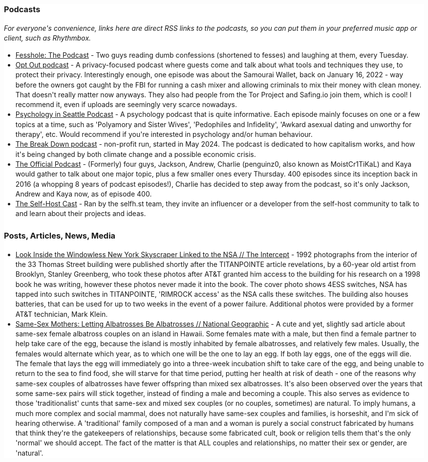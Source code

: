 ### Podcasts

*For everyone's convenience, links here are direct RSS links to the podcasts, so you can put them in your preferred music app or client, such as Rhythmbox.*

- [Fesshole: The Podcast](https://audioboom.com/channels/5133334.rss) - Two guys reading dumb confessions (shortened to fesses) and laughing at them, every Tuesday.
- [Opt Out podcast](https://feeds.buzzsprout.com/1790481.rss) - A privacy-focused podcast where guests come and talk about what tools and techniques they use, to protect their privacy. Interestingly enough, one episode was about the Samourai Wallet, back on January 16, 2022 - way before the owners got caught by the FBI for running a cash mixer and allowing criminals to mix their money with clean money. That doesn't really matter now anyways. They also had people from the Tor Project and Safing.io join them, which is cool! I recommend it, even if uploads are seemingly very scarce nowadays.
- [Psychology in Seattle Podcast](https://www.spreaker.com/show/3269717/episodes/feed) - A psychology podcast that is quite informative. Each episode mainly focuses on one or a few topics at a time, such as 'Polyamory and Sister Wives', 'Pedophiles and Infidelity', 'Awkard asexual dating and unworthy for therapy', etc. Would recommend if you're interested in psychology and/or human behaviour.
- [The Break Down podcast](https://anchor.fm/s/f5684160/podcast/rss) - non-profit run, started in May 2024. The podcast is dedicated to how capitalism works, and how it's being changed by both climate change and a possible economic crisis.
- [The Official Podcast](https://feeds.megaphone.fm/HMG1981169825) - (Formerly) four guys, Jackson, Andrew, Charlie (penguinz0, also known as MoistCr1TiKaL) and Kaya would gather to talk about one major topic, plus a few smaller ones every Thursday. 400 episodes since its inception back in 2016 (a whopping 8 years of podcast episodes!), Charlie has decided to step away from the podcast, so it's only Jackson, Andrew and Kaya now, as of episode 400.
- [The Self-Host Cast](https://media.rss.com/theselfhostcast/feed.xml) - Ran by the selfh.st team, they invite an influencer or a developer from the self-host community to talk to and learn about their projects and ideas.

### Posts, Articles, News, Media

- [Look Inside the Windowless New York Skyscraper Linked to the NSA // The Intercept](https://theintercept.com/2016/11/19/nsa-33-thomas-street-att-new-york-photos-inside/) - 1992 photographs from the interior of the 33 Thomas Street building were published shortly after the TITANPOINTE article revelations, by a 60-year old artist from Brooklyn, Stanley Greenberg, who took these photos after AT&T granted him access to the building for his research on a 1998 book he was writing, however these photos never made it into the book. The cover photo shows 4ESS switches, NSA has tapped into such switches in TITANPOINTE, 'RIMROCK access' as the NSA calls these switches. The building also houses batteries, that can be used for up to two weeks in the event of a power failure. Additional photos were provided by a former AT&T technician, Mark Klein.
- [Same-Sex Mothers: Letting Albatrosses Be Albatrosses // National Geographic](https://www.nationalgeographic.com/science/article/same-sex-mothers-letting-albatrosses-be-albatrosses) - A cute and yet, slightly sad article about same-sex female albatross couples on an island in Hawaii. Some females mate with a male, but then find a female partner to help take care of the egg, because the island is mostly inhabited by female albatrosses, and relatively few males. Usually, the females would alternate which year, as to which one will be the one to lay an egg. If both lay eggs, one of the eggs will die. The female that lays the egg will immediately go into a three-week incubation shift to take care of the egg, and being unable to return to the sea to find food, she will starve for that time period, putting her health at risk of death - one of the reasons why same-sex couples of albatrosses have fewer offspring than mixed sex albatrosses. It's also been observed over the years that some same-sex pairs will stick together, instead of finding a male and becoming a couple. This also serves as evidence to those 'traditionalist' cunts that same-sex and mixed sex couples (or no couples, sometimes) are natural. To imply humans, a much more complex and social mammal, does not naturally have same-sex couples and families, is horseshit, and I'm sick of hearing otherwise. A 'traditional' family composed of a man and a woman is purely a social construct fabricated by humans that think they're the gatekeepers of relationships, because some fabricated cult, book or religion tells them that's the only 'normal' we should accept. The fact of the matter is that ALL couples and relationships, no matter their sex or gender, are 'natural'.